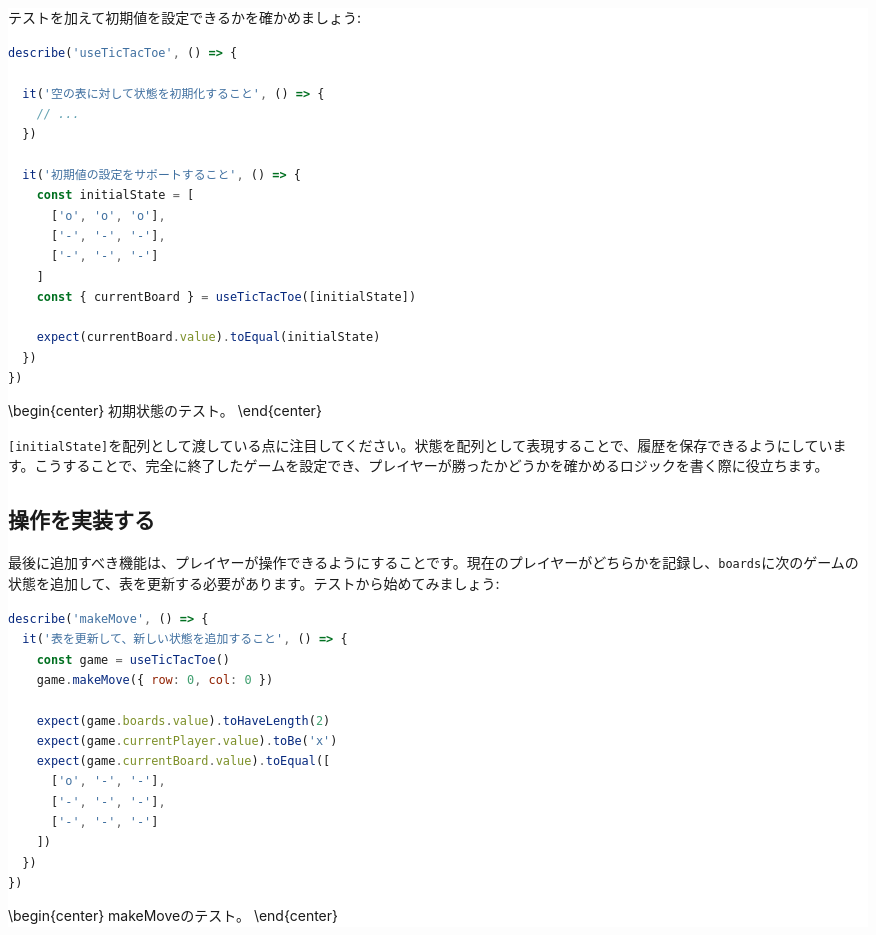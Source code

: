 テストを加えて初期値を設定できるかを確かめましょう:

```js
describe('useTicTacToe', () => {

  it('空の表に対して状態を初期化すること', () => {
    // ...
  })

  it('初期値の設定をサポートすること', () => {
    const initialState = [
      ['o', 'o', 'o'],
      ['-', '-', '-'],
      ['-', '-', '-']
    ]
    const { currentBoard } = useTicTacToe([initialState])

    expect(currentBoard.value).toEqual(initialState)
  })
})
```
\begin{center}
初期状態のテスト。
\end{center}

`[initialState]`を配列として渡している点に注目してください。状態を配列として表現することで、履歴を保存できるようにしています。こうすることで、完全に終了したゲームを設定でき、プレイヤーが勝ったかどうかを確かめるロジックを書く際に役立ちます。

## 操作を実装する

最後に追加すべき機能は、プレイヤーが操作できるようにすることです。現在のプレイヤーがどちらかを記録し、`boards`に次のゲームの状態を追加して、表を更新する必要があります。テストから始めてみましょう:

```js
describe('makeMove', () => {
  it('表を更新して、新しい状態を追加すること', () => {
    const game = useTicTacToe() 
    game.makeMove({ row: 0, col: 0 })

    expect(game.boards.value).toHaveLength(2)
    expect(game.currentPlayer.value).toBe('x')
    expect(game.currentBoard.value).toEqual([
      ['o', '-', '-'],
      ['-', '-', '-'],
      ['-', '-', '-']
    ])
  })
})
```
\begin{center}
makeMoveのテスト。
\end{center}
